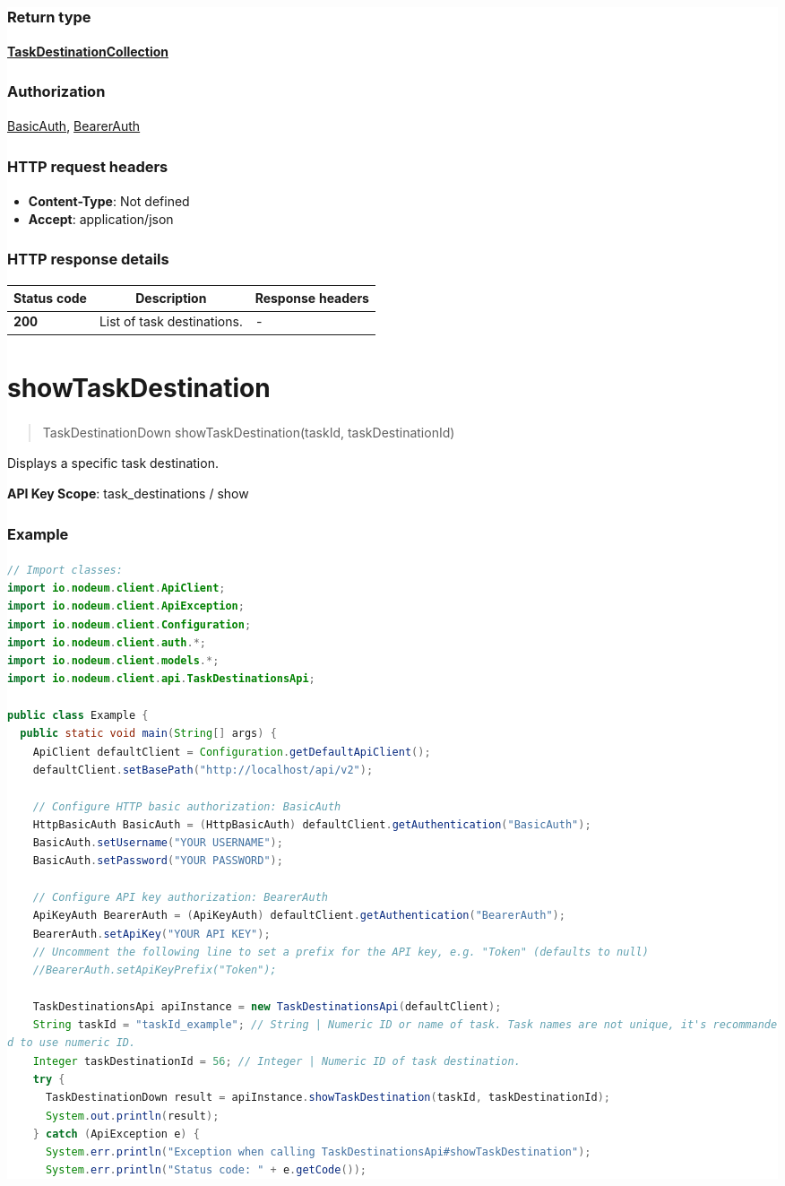 ### Return type

[**TaskDestinationCollection**](TaskDestinationCollection.md)

### Authorization

[BasicAuth](../README.md#BasicAuth), [BearerAuth](../README.md#BearerAuth)

### HTTP request headers

 - **Content-Type**: Not defined
 - **Accept**: application/json

### HTTP response details
| Status code | Description | Response headers |
|-------------|-------------|------------------|
**200** | List of task destinations. |  -  |

<a name="showTaskDestination"></a>
# **showTaskDestination**
> TaskDestinationDown showTaskDestination(taskId, taskDestinationId)

Displays a specific task destination.

**API Key Scope**: task_destinations / show

### Example
```java
// Import classes:
import io.nodeum.client.ApiClient;
import io.nodeum.client.ApiException;
import io.nodeum.client.Configuration;
import io.nodeum.client.auth.*;
import io.nodeum.client.models.*;
import io.nodeum.client.api.TaskDestinationsApi;

public class Example {
  public static void main(String[] args) {
    ApiClient defaultClient = Configuration.getDefaultApiClient();
    defaultClient.setBasePath("http://localhost/api/v2");
    
    // Configure HTTP basic authorization: BasicAuth
    HttpBasicAuth BasicAuth = (HttpBasicAuth) defaultClient.getAuthentication("BasicAuth");
    BasicAuth.setUsername("YOUR USERNAME");
    BasicAuth.setPassword("YOUR PASSWORD");

    // Configure API key authorization: BearerAuth
    ApiKeyAuth BearerAuth = (ApiKeyAuth) defaultClient.getAuthentication("BearerAuth");
    BearerAuth.setApiKey("YOUR API KEY");
    // Uncomment the following line to set a prefix for the API key, e.g. "Token" (defaults to null)
    //BearerAuth.setApiKeyPrefix("Token");

    TaskDestinationsApi apiInstance = new TaskDestinationsApi(defaultClient);
    String taskId = "taskId_example"; // String | Numeric ID or name of task. Task names are not unique, it's recommanded to use numeric ID.
    Integer taskDestinationId = 56; // Integer | Numeric ID of task destination.
    try {
      TaskDestinationDown result = apiInstance.showTaskDestination(taskId, taskDestinationId);
      System.out.println(result);
    } catch (ApiException e) {
      System.err.println("Exception when calling TaskDestinationsApi#showTaskDestination");
      System.err.println("Status code: " + e.getCode());
```